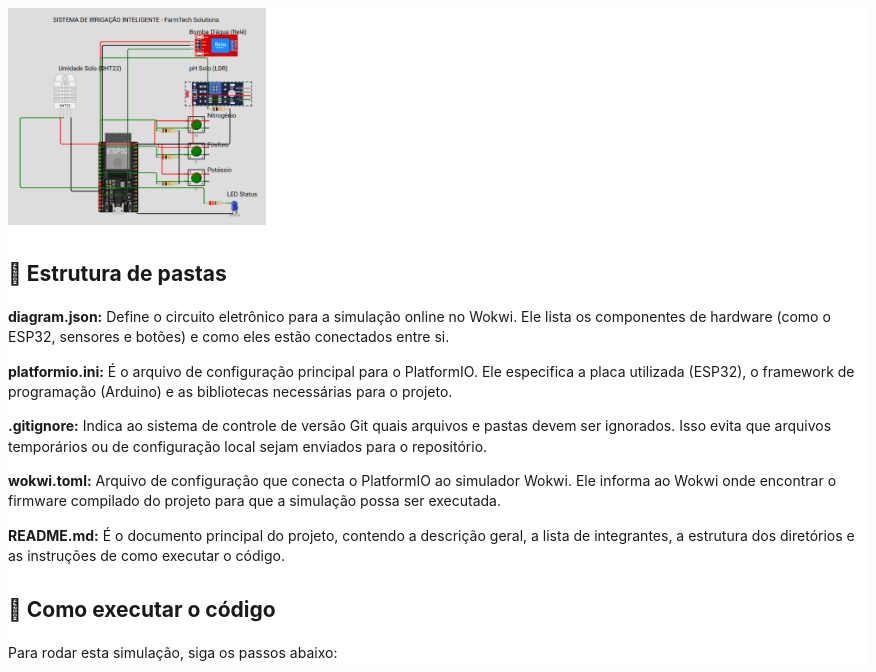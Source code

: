 <img src="assets/mapatesouro.png" border="0" width=30% height=30%>
</p>


## 📁 Estrutura de pastas

<b>diagram.json:</b> Define o circuito eletrônico para a simulação online no Wokwi. Ele lista os componentes de hardware (como o ESP32, sensores e botões) e como eles estão conectados entre si. <br>

<b>platformio.ini:</b> É o arquivo de configuração principal para o PlatformIO. Ele especifica a placa utilizada (ESP32), o framework de programação (Arduino) e as bibliotecas necessárias para o projeto.<br>

<b>.gitignore:</b> Indica ao sistema de controle de versão Git quais arquivos e pastas devem ser ignorados. Isso evita que arquivos temporários ou de configuração local sejam enviados para o repositório.<br>

<b>wokwi.toml:</b> Arquivo de configuração que conecta o PlatformIO ao simulador Wokwi. Ele informa ao Wokwi onde encontrar o firmware compilado do projeto para que a simulação possa ser executada.<br>

<b>README.md:</b> É o documento principal do projeto, contendo a descrição geral, a lista de integrantes, a estrutura dos diretórios e as instruções de como executar o código.<br>

## 🔧 Como executar o código
Para rodar esta simulação, siga os passos abaixo: <br>
